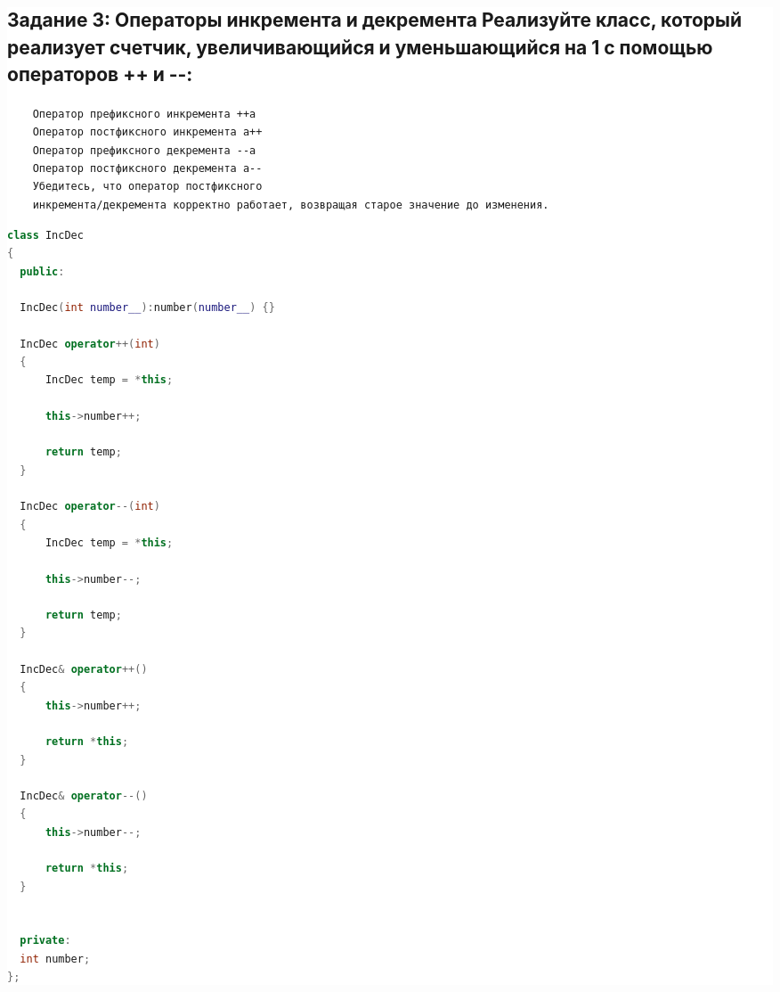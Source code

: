 ```C++

```

## Задание 3: Операторы инкремента и декремента Реализуйте класс, который реализует счетчик, увеличивающийся и уменьшающийся на 1 с помощью операторов ++ и --:
        Оператор префиксного инкремента ++a
        Оператор постфиксного инкремента a++
        Оператор префиксного декремента --a
        Оператор постфиксного декремента a-- 
        Убедитесь, что оператор постфиксного 
        инкремента/декремента корректно работает, возвращая старое значение до изменения.
```C++
class IncDec
{
  public:
  
  IncDec(int number__):number(number__) {} 

  IncDec operator++(int)
  {
      IncDec temp = *this;

      this->number++;

      return temp; 
  }

  IncDec operator--(int)
  {
      IncDec temp = *this;

      this->number--;

      return temp; 
  }

  IncDec& operator++()
  {
      this->number++;

      return *this; 
  }

  IncDec& operator--()
  {
      this->number--;

      return *this; 
  }


  private:
  int number;
};

```

